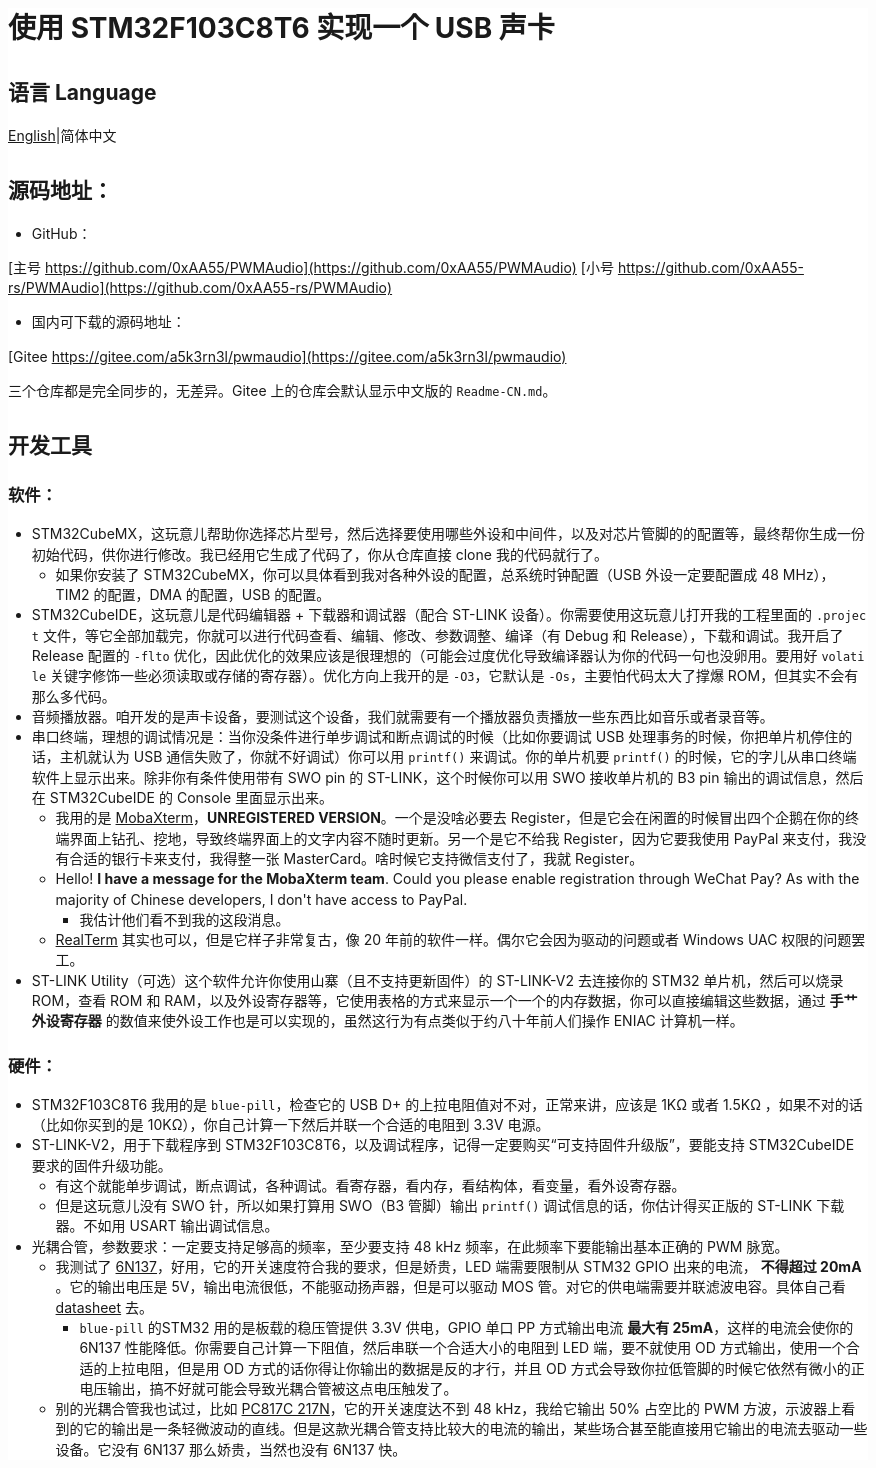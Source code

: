 # 使用 STM32F103C8T6 实现一个 USB 声卡

## 语言 Language

[English](JourneyFromBeginning.md)|简体中文

## 源码地址：

* GitHub：

[主号 https://github.com/0xAA55/PWMAudio](https://github.com/0xAA55/PWMAudio)
[小号 https://github.com/0xAA55-rs/PWMAudio](https://github.com/0xAA55-rs/PWMAudio)

* 国内可下载的源码地址：

[Gitee https://gitee.com/a5k3rn3l/pwmaudio](https://gitee.com/a5k3rn3l/pwmaudio)

三个仓库都是完全同步的，无差异。Gitee 上的仓库会默认显示中文版的 `Readme-CN.md`。

## 开发工具
### 软件：
* STM32CubeMX，这玩意儿帮助你选择芯片型号，然后选择要使用哪些外设和中间件，以及对芯片管脚的的配置等，最终帮你生成一份初始代码，供你进行修改。我已经用它生成了代码了，你从仓库直接 clone 我的代码就行了。
	* 如果你安装了 STM32CubeMX，你可以具体看到我对各种外设的配置，总系统时钟配置（USB 外设一定要配置成 48 MHz），TIM2 的配置，DMA 的配置，USB 的配置。
* STM32CubeIDE，这玩意儿是代码编辑器 + 下载器和调试器（配合 ST-LINK 设备）。你需要使用这玩意儿打开我的工程里面的 `.project` 文件，等它全部加载完，你就可以进行代码查看、编辑、修改、参数调整、编译（有 Debug 和 Release），下载和调试。我开启了 Release 配置的 `-flto` 优化，因此优化的效果应该是很理想的（可能会过度优化导致编译器认为你的代码一句也没卵用。要用好 `volatile` 关键字修饰一些必须读取或存储的寄存器）。优化方向上我开的是 `-O3`，它默认是 `-Os`，主要怕代码太大了撑爆 ROM，但其实不会有那么多代码。
* 音频播放器。咱开发的是声卡设备，要测试这个设备，我们就需要有一个播放器负责播放一些东西比如音乐或者录音等。
* 串口终端，理想的调试情况是：当你没条件进行单步调试和断点调试的时候（比如你要调试 USB 处理事务的时候，你把单片机停住的话，主机就认为 USB 通信失败了，你就不好调试）你可以用 `printf()` 来调试。你的单片机要 `printf()` 的时候，它的字儿从串口终端软件上显示出来。除非你有条件使用带有 SWO pin 的 ST-LINK，这个时候你可以用 SWO 接收单片机的 B3 pin 输出的调试信息，然后在 STM32CubeIDE 的 Console 里面显示出来。
	* 我用的是 [MobaXterm](https://mobaxterm.mobatek.net/download.html)，**UNREGISTERED VERSION**。一个是没啥必要去 Register，但是它会在闲置的时候冒出四个企鹅在你的终端界面上钻孔、挖地，导致终端界面上的文字内容不随时更新。另一个是它不给我 Register，因为它要我使用 PayPal 来支付，我没有合适的银行卡来支付，我得整一张 MasterCard。啥时候它支持微信支付了，我就 Register。
	* Hello! **I have a message for the MobaXterm team**. Could you please enable registration through WeChat Pay? As with the majority of Chinese developers, I don't have access to PayPal.
		* 我估计他们看不到我的这段消息。
	* [RealTerm](https://sourceforge.net/projects/realterm/) 其实也可以，但是它样子非常复古，像 20 年前的软件一样。偶尔它会因为驱动的问题或者 Windows UAC 权限的问题罢工。
* ST-LINK Utility（可选）这个软件允许你使用山寨（且不支持更新固件）的 ST-LINK-V2 去连接你的 STM32 单片机，然后可以烧录 ROM，查看 ROM 和 RAM，以及外设寄存器等，它使用表格的方式来显示一个一个的内存数据，你可以直接编辑这些数据，通过 **手艹外设寄存器** 的数值来使外设工作也是可以实现的，虽然这行为有点类似于约八十年前人们操作 ENIAC 计算机一样。

### 硬件：
* STM32F103C8T6 我用的是 `blue-pill`，检查它的 USB D+ 的上拉电阻值对不对，正常来讲，应该是 1KΩ 或者 1.5KΩ ，如果不对的话（比如你买到的是 10KΩ），你自己计算一下然后并联一个合适的电阻到 3.3V 电源。
* ST-LINK-V2，用于下载程序到 STM32F103C8T6，以及调试程序，记得一定要购买“可支持固件升级版”，要能支持 STM32CubeIDE 要求的固件升级功能。
	* 有这个就能单步调试，断点调试，各种调试。看寄存器，看内存，看结构体，看变量，看外设寄存器。
	* 但是这玩意儿没有 SWO 针，所以如果打算用 SWO（B3 管脚）输出 `printf()` 调试信息的话，你估计得买正版的 ST-LINK 下载器。不如用 USART 输出调试信息。
* 光耦合管，参数要求：一定要支持足够高的频率，至少要支持 48 kHz 频率，在此频率下要能输出基本正确的 PWM 脉宽。
	* 我测试了 [6N137](https://www.vishay.com/docs/84732/6n137.pdf)，好用，它的开关速度符合我的要求，但是娇贵，LED 端需要限制从 STM32 GPIO 出来的电流， **不得超过 20mA** 。它的输出电压是 5V，输出电流很低，不能驱动扬声器，但是可以驱动 MOS 管。对它的供电端需要并联滤波电容。具体自己看 [datasheet](https://www.vishay.com/docs/84732/6n137.pdf) 去。
		* `blue-pill` 的STM32 用的是板载的稳压管提供 3.3V 供电，GPIO 单口 PP 方式输出电流 **最大有 25mA**，这样的电流会使你的 6N137 性能降低。你需要自己计算一下阻值，然后串联一个合适大小的电阻到 LED 端，要不就使用 OD 方式输出，使用一个合适的上拉电阻，但是用 OD 方式的话你得让你输出的数据是反的才行，并且 OD 方式会导致你拉低管脚的时候它依然有微小的正电压输出，搞不好就可能会导致光耦合管被这点电压触发了。
	* 别的光耦合管我也试过，比如 [PC817C 217N](https://learnabout-electronics.org/Downloads/PC817%20optocoupler.pdf)，它的开关速度达不到 48 kHz，我给它输出 50% 占空比的 PWM 方波，示波器上看到的它的输出是一条轻微波动的直线。但是这款光耦合管支持比较大的电流的输出，某些场合甚至能直接用它输出的电流去驱动一些设备。它没有 6N137 那么娇贵，当然也没有 6N137 快。